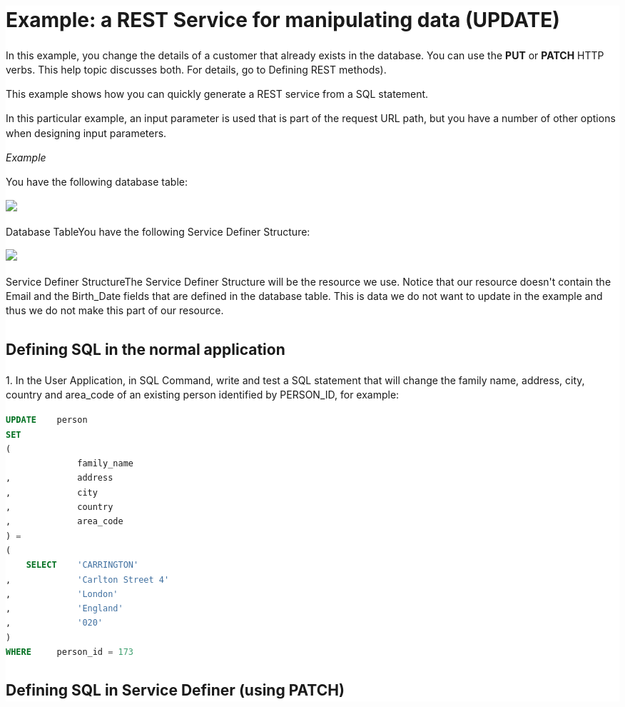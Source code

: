 # Example: a REST Service for manipulating data (UPDATE)

In this example, you change the details of a customer that already exists in the database. You can use the **PUT** or **PATCH** HTTP verbs. This help topic discusses both. For details, go to Defining REST methods).

This example shows how you can quickly generate a REST service from a SQL statement.

In this particular example, an input parameter is used that is part of the request URL path, but you have a number of other options when designing input parameters.

*Example*

You have the following database table:

![](/api/Services/SQL%20statements%20in%20USoft%20services/assets/507c1386-a040-4099-983d-65f1c20a1f5a.png)

Database TableYou have the following Service Definer Structure:

![](/api/Services/SQL%20statements%20in%20USoft%20services/assets/023a090c-e9bf-48bf-af5c-9d45105768ff.png)

Service Definer StructureThe Service Definer Structure will be the resource we use. Notice that our resource doesn't contain the Email and the Birth_Date fields that are defined in the database table. This is data we do not want to update in the example and thus we do not make this part of our resource.

## Defining SQL in the normal application

1. In the User Application, in SQL Command, write and test a SQL statement that will change the family name, address, city, country and area_code of an existing person identified by PERSON_ID, for example:

```sql
UPDATE    person
SET       
(
              family_name
,             address
,             city
,             country
,             area_code
) =
(
    SELECT    'CARRINGTON'
,             'Carlton Street 4'
,             'London'
,             'England'
,             '020'
)
WHERE     person_id = 173
```

## Defining SQL in Service Definer (using PATCH)
